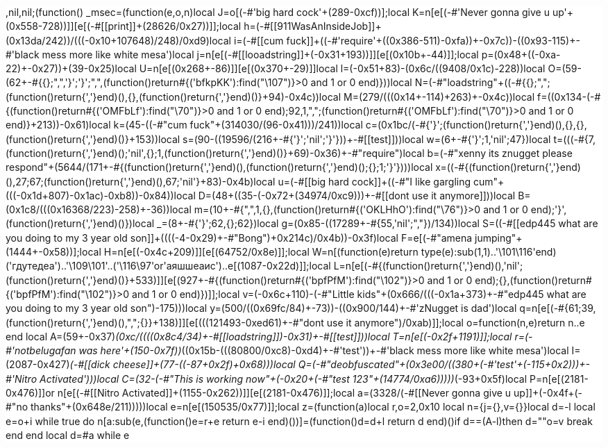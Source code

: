 ,nil,nil;(function() _msec=(function(e,o,n)local J=o[(-#'big hard cock'+(289-0xcf))];local K=n[e[(-#'Never gonna give u up'+(0x558-728))]][e[(-#[[print]]+(28626/0x27))]];local h=(-#[[911WasAnInsideJob]]+(0x13da/242))/(((-0x10+107648)/248)/0xd9)local i=(-#[[cum fuck]]+((-#'require'+((0x386-511)-0xfa))+-0x7c))-((0x93-115)+-#'black mess more like white mesa')local j=n[e[(-#[[looadstring]]+(-0x31+193))]][e[(0x10b+-44)]];local p=(0x48+((-0xa-22)+-0x27))+(39-0x25)local U=n[e[(0x268+-86)]][e[(0x370+-29)]]local l=(-0x51+83)-(0x6c/((9408/0x1c)-228))local O=(59-(62+-#{{};",",'}';'}';",",(function()return#{('bfkpKK'):find("\107")}>0 and 1 or 0 end)}))local N=(-#"loadstring"+((-#{{};",";(function()return{','}end)(),{},(function()return{','}end)()}+94)-0x4c))local M=(279/(((0x14+-114)+263)+-0x4c))local f=((0x134-(-#{(function()return#{('OMFbLf'):find("\70")}>0 and 1 or 0 end);92,1,",";(function()return#{('OMFbLf'):find("\70")}>0 and 1 or 0 end)}+213))-0x61)local k=(45-((-#"cum fuck"+(314030/(96-0x41)))/241))local c=(0x1bc/(-#{'}';(function()return{','}end)(),{},{},(function()return{','}end)()}+153))local s=(90-((19596/(216+-#{'}';'nil';'}'}))+-#[[test]]))local w=(6+-#{'}';1,'nil';47})local t=(((-#{7,(function()return{','}end)();'nil',{};1,(function()return{','}end)()}+69)-0x36)+-#"require")local b=(-#"xenny its znugget please respond"+(5644/(171+-#{(function()return{','}end)(),(function()return{','}end)();{};1;'}'})))local x=((-#{(function()return{','}end)(),27;67;(function()return{','}end)(),67;'nil'}+83)-0x4b)local u=(-#[[big hard cock]]+((-#"I like gargling cum"+(((-0x1d+807)-0x1ac)-0xb8))-0x84))local D=(48+((35-(-0x72+(34974/0xc9)))+-#[[dont use it anymore]]))local B=(0x1c8/(((0x16368/223)-258)+-36))local m=(10+-#{",",1,{},(function()return#{('OKLHhO'):find("\76")}>0 and 1 or 0 end);'}',(function()return{','}end)()})local _=(8+-#{'}';62,{};62})local g=(0x85-((17289+-#{55,'nil';","})/134))local S=((-#[[edp445 what are you doing to my 3 year old son]]+((((-4-0x29)+-#"Bong")+0x214c)/0x4b))-0x3f)local F=e[(-#"amena jumping"+(1444+-0x58))];local H=n[e[(-0x4c+209)]][e[(64752/0x8e)]];local W=n[(function(e)return type(e):sub(1,1)..'\101\116'end)('гдутедеа')..'\109\101'..('\116\97'or'аяшшеаис')..e[(1087-0x22d)]];local L=n[e[(-#{(function()return{','}end)(),'nil';(function()return{','}end)()}+533)]][e[(927+-#{(function()return#{('bpfPfM'):find("\102")}>0 and 1 or 0 end);{},(function()return#{('bpfPfM'):find("\102")}>0 and 1 or 0 end)})]];local v=(-0x6c+110)-(-#"Little kids"+(0x666/(((-0x1a+373)+-#"edp445 what are you doing to my 3 year old son")-175)))local y=(500/((0x69fc/84)+-73))-((0x900/144)+-#'zNugget is dad')local q=n[e[(-#{61;39,(function()return{','}end)(),",";{}}+138)]][e[(((121493-0xed61)+-#"dont use it anymore")/0xab)]];local o=function(n,e)return n..e end local A=(59+-0x37)*(0xc/((((0x8c4/34)+-#[[loadstring]])-0x31)+-#[[test]]))local T=n[e[(-0x2f+1191)]];local r=(-#'notbelugafan was here'+(150-0x7f))*((0x15b-(((80800/0xc8)-0xd4)+-#'test'))+-#'black mess more like white mesa')local I=(2087-0x427)*(-#[[dick cheese]]+(77-((-87+0x2f)+0x68)))local Q=(-#"deobfuscated"+(0x3e00/((380+(-#'test'+(-115+0x2)))+-#'Nitro Activated')))local C=(32-(-#"This is working now"+(-0x20+(-#"test 123"+(14774/0xa6)))))*(-93+0x5f)local P=n[e[(2181-0x476)]]or n[e[(-#[[Nitro Activated]]+(1155-0x262))]][e[(2181-0x476)]];local a=(3328/(-#[[Never gonna give u up]]+(-0x4f+(-#"no thanks"+(0x648e/211)))))local e=n[e[(150535/0x77)]];local z=(function(a)local r,o=2,0x10 local n={j={},v={}}local d=-l local e=o+i while true do n[a:sub(e,(function()e=r+e return e-i end)())]=(function()d=d+l return d end)()if d==(A-l)then d=""o=v break end end local d=#a while
e